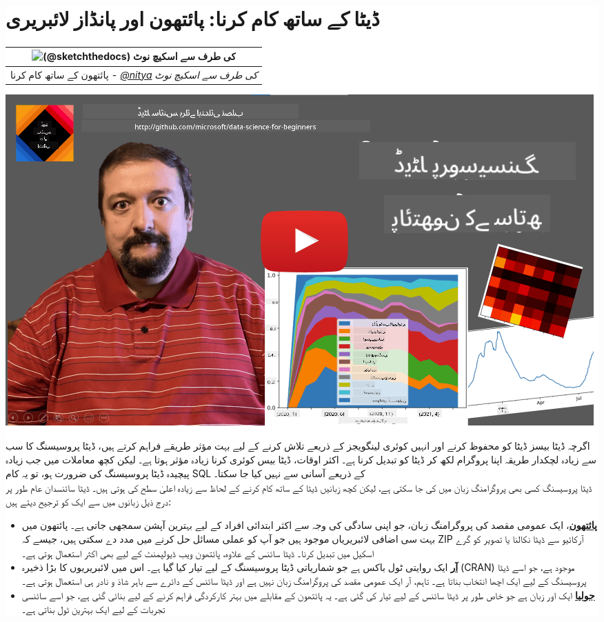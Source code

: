 
# ڈیٹا کے ساتھ کام کرنا: پائتھون اور پانڈاز لائبریری

| ![ [(@sketchthedocs)](https://sketchthedocs.dev) کی طرف سے اسکیچ نوٹ ](../../sketchnotes/07-WorkWithPython.png) |
| :-------------------------------------------------------------------------------------------------------: |
|                 پائتھون کے ساتھ کام کرنا - _[@nitya](https://twitter.com/nitya) کی طرف سے اسکیچ نوٹ_                 |

[![تعارفی ویڈیو](../../../../translated_images/video-ds-python.245247dc811db8e4d5ac420246de8a118c63fd28f6a56578d08b630ae549f260.ur.png)](https://youtu.be/dZjWOGbsN4Y)

اگرچہ ڈیٹا بیسز ڈیٹا کو محفوظ کرنے اور انہیں کوئری لینگویجز کے ذریعے تلاش کرنے کے لیے بہت مؤثر طریقے فراہم کرتے ہیں، ڈیٹا پروسیسنگ کا سب سے زیادہ لچکدار طریقہ اپنا پروگرام لکھ کر ڈیٹا کو تبدیل کرنا ہے۔ اکثر اوقات، ڈیٹا بیس کوئری کرنا زیادہ مؤثر ہوتا ہے۔ لیکن کچھ معاملات میں جب زیادہ پیچیدہ ڈیٹا پروسیسنگ کی ضرورت ہو، تو یہ کام SQL کے ذریعے آسانی سے نہیں کیا جا سکتا۔  
ڈیٹا پروسیسنگ کسی بھی پروگرامنگ زبان میں کی جا سکتی ہے، لیکن کچھ زبانیں ڈیٹا کے ساتھ کام کرنے کے لحاظ سے زیادہ اعلیٰ سطح کی ہوتی ہیں۔ ڈیٹا سائنسدان عام طور پر درج ذیل زبانوں میں سے ایک کو ترجیح دیتے ہیں:

* **[پائتھون](https://www.python.org/)**، ایک عمومی مقصد کی پروگرامنگ زبان، جو اپنی سادگی کی وجہ سے اکثر ابتدائی افراد کے لیے بہترین آپشن سمجھی جاتی ہے۔ پائتھون میں بہت سی اضافی لائبریریاں موجود ہیں جو آپ کو عملی مسائل حل کرنے میں مدد دے سکتی ہیں، جیسے کہ ZIP آرکائیو سے ڈیٹا نکالنا یا تصویر کو گرے اسکیل میں تبدیل کرنا۔ ڈیٹا سائنس کے علاوہ، پائتھون ویب ڈیولپمنٹ کے لیے بھی اکثر استعمال ہوتی ہے۔  
* **[آر](https://www.r-project.org/)** ایک روایتی ٹول باکس ہے جو شماریاتی ڈیٹا پروسیسنگ کے لیے تیار کیا گیا ہے۔ اس میں لائبریریوں کا بڑا ذخیرہ (CRAN) موجود ہے، جو اسے ڈیٹا پروسیسنگ کے لیے ایک اچھا انتخاب بناتا ہے۔ تاہم، آر ایک عمومی مقصد کی پروگرامنگ زبان نہیں ہے اور ڈیٹا سائنس کے دائرے سے باہر شاذ و نادر ہی استعمال ہوتی ہے۔  
* **[جولیا](https://julialang.org/)** ایک اور زبان ہے جو خاص طور پر ڈیٹا سائنس کے لیے تیار کی گئی ہے۔ یہ پائتھون کے مقابلے میں بہتر کارکردگی فراہم کرنے کے لیے بنائی گئی ہے، جو اسے سائنسی تجربات کے لیے ایک بہترین ٹول بناتی ہے۔
